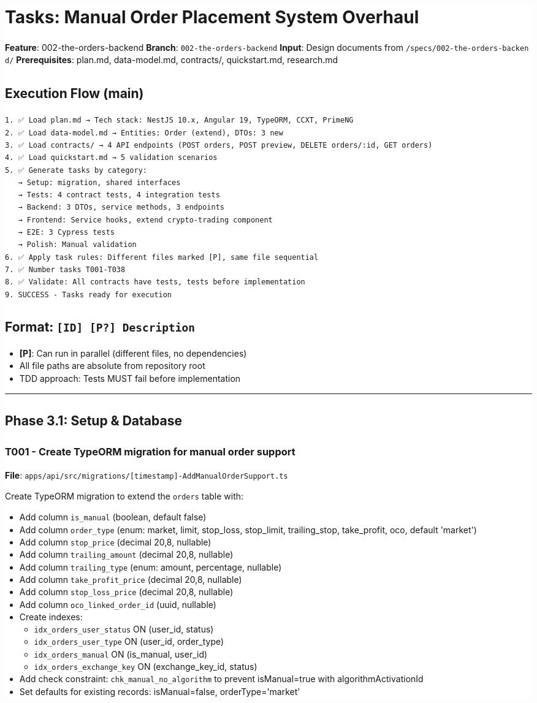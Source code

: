 # Tasks: Manual Order Placement System Overhaul

**Feature**: 002-the-orders-backend
**Branch**: `002-the-orders-backend`
**Input**: Design documents from `/specs/002-the-orders-backend/`
**Prerequisites**: plan.md, data-model.md, contracts/, quickstart.md, research.md

## Execution Flow (main)
```
1. ✅ Load plan.md → Tech stack: NestJS 10.x, Angular 19, TypeORM, CCXT, PrimeNG
2. ✅ Load data-model.md → Entities: Order (extend), DTOs: 3 new
3. ✅ Load contracts/ → 4 API endpoints (POST orders, POST preview, DELETE orders/:id, GET orders)
4. ✅ Load quickstart.md → 5 validation scenarios
5. ✅ Generate tasks by category:
   → Setup: migration, shared interfaces
   → Tests: 4 contract tests, 4 integration tests
   → Backend: 3 DTOs, service methods, 3 endpoints
   → Frontend: Service hooks, extend crypto-trading component
   → E2E: 3 Cypress tests
   → Polish: Manual validation
6. ✅ Apply task rules: Different files marked [P], same file sequential
7. ✅ Number tasks T001-T038
8. ✅ Validate: All contracts have tests, tests before implementation
9. SUCCESS - Tasks ready for execution
```

## Format: `[ID] [P?] Description`
- **[P]**: Can run in parallel (different files, no dependencies)
- All file paths are absolute from repository root
- TDD approach: Tests MUST fail before implementation

---

## Phase 3.1: Setup & Database

### T001 - Create TypeORM migration for manual order support
**File**: `apps/api/src/migrations/[timestamp]-AddManualOrderSupport.ts`

Create TypeORM migration to extend the `orders` table with:
- Add column `is_manual` (boolean, default false)
- Add column `order_type` (enum: market, limit, stop_loss, stop_limit, trailing_stop, take_profit, oco, default 'market')
- Add column `stop_price` (decimal 20,8, nullable)
- Add column `trailing_amount` (decimal 20,8, nullable)
- Add column `trailing_type` (enum: amount, percentage, nullable)
- Add column `take_profit_price` (decimal 20,8, nullable)
- Add column `stop_loss_price` (decimal 20,8, nullable)
- Add column `oco_linked_order_id` (uuid, nullable)
- Create indexes:
  - `idx_orders_user_status` ON (user_id, status)
  - `idx_orders_user_type` ON (user_id, order_type)
  - `idx_orders_manual` ON (is_manual, user_id)
  - `idx_orders_exchange_key` ON (exchange_key_id, status)
- Add check constraint: `chk_manual_no_algorithm` to prevent isManual=true with algorithmActivationId
- Set defaults for existing records: isManual=false, orderType='market'
